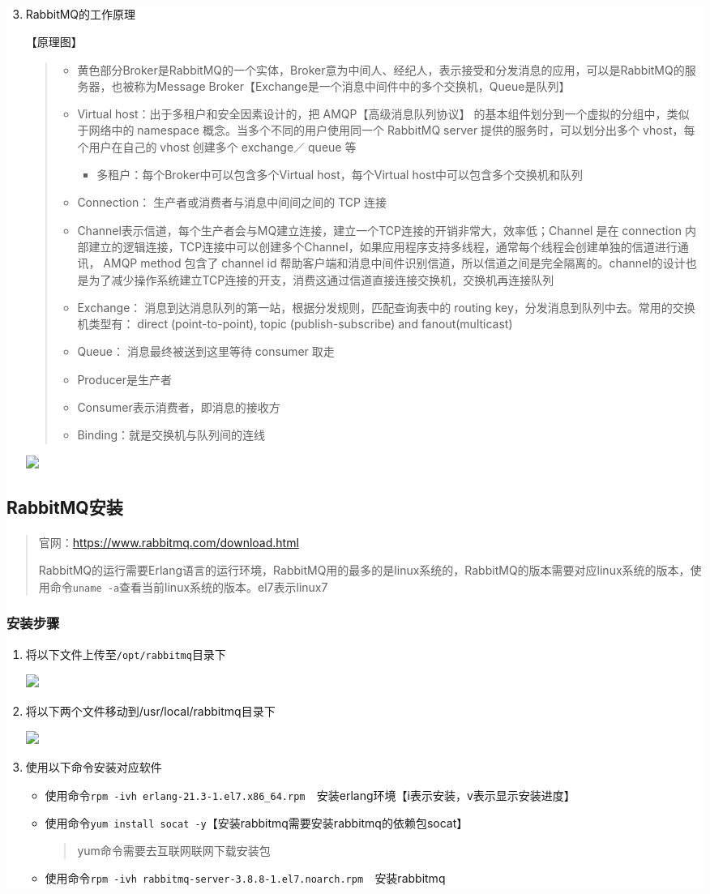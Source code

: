 
3. RabbitMQ的工作原理

   【原理图】

   > + 黄色部分Broker是RabbitMQ的一个实体，Broker意为中间人、经纪人，表示接受和分发消息的应用，可以是RabbitMQ的服务器，也被称为Message Broker【Exchange是一个消息中间件中的多个交换机，Queue是队列】
   >
   > + Virtual host：出于多租户和安全因素设计的，把 AMQP【高级消息队列协议】 的基本组件划分到一个虚拟的分组中，类似
   >   于网络中的 namespace 概念。当多个不同的用户使用同一个 RabbitMQ server 提供的服务时，可以划分出多个 vhost，每个用户在自己的 vhost 创建多个 exchange／ queue 等  
   >   + 多租户：每个Broker中可以包含多个Virtual host，每个Virtual host中可以包含多个交换机和队列
   > + Connection： 生产者或消费者与消息中间间之间的 TCP 连接  
   > + Channel表示信道，每个生产者会与MQ建立连接，建立一个TCP连接的开销非常大，效率低；Channel 是在 connection 内部建立的逻辑连接，TCP连接中可以创建多个Channel，如果应用程序支持多线程，通常每个线程会创建单独的信道进行通讯， AMQP method 包含了 channel id 帮助客户端和消息中间件识别信道，所以信道之间是完全隔离的。channel的设计也是为了减少操作系统建立TCP连接的开支，消费这通过信道直接连接交换机，交换机再连接队列   
   > + Exchange： 消息到达消息队列的第一站，根据分发规则，匹配查询表中的 routing key，分发消息到队列中去。常用的交换机类型有： direct (point-to-point), topic (publish-subscribe) and fanout(multicast)  
   > + Queue： 消息最终被送到这里等待 consumer 取走  
   >
   > + Producer是生产者
   >
   > + Consumer表示消费者，即消息的接收方
   > + Binding：就是交换机与队列间的连线

   ![](https://vpc-ol-edu.oss-cn-chengdu.aliyuncs.com/2023/11/05/ea6194a5e7de4c82848c789f4bf110a1RabbitMQ的工作原理.png)

   

## RabbitMQ安装

> 官网：https://www.rabbitmq.com/download.html  
>
> RabbitMQ的运行需要Erlang语言的运行环境，RabbitMQ用的最多的是linux系统的，RabbitMQ的版本需要对应linux系统的版本，使用命令`uname -a`查看当前linux系统的版本。el7表示linux7

### 安装步骤

1. 将以下文件上传至`/opt/rabbitmq`目录下

   ![](https://vpc-ol-edu.oss-cn-chengdu.aliyuncs.com/2023/11/05/2013d6ffc7d84c68a8fb23c738d8917drabbitmq安装包.png)

2. 将以下两个文件移动到/usr/local/rabbitmq目录下

   ![](https://vpc-ol-edu.oss-cn-chengdu.aliyuncs.com/2023/11/05/49113c81478c488d915595342e748fd5rabbitmq安装目录.png)

3. 使用以下命令安装对应软件

   + 使用命令`rpm -ivh erlang-21.3-1.el7.x86_64.rpm  `安装erlang环境【i表示安装，v表示显示安装进度】

   + 使用命令`yum install socat -y`【安装rabbitmq需要安装rabbitmq的依赖包socat】

     > yum命令需要去互联网联网下载安装包

   + 使用命令`rpm -ivh rabbitmq-server-3.8.8-1.el7.noarch.rpm  `安装rabbitmq
